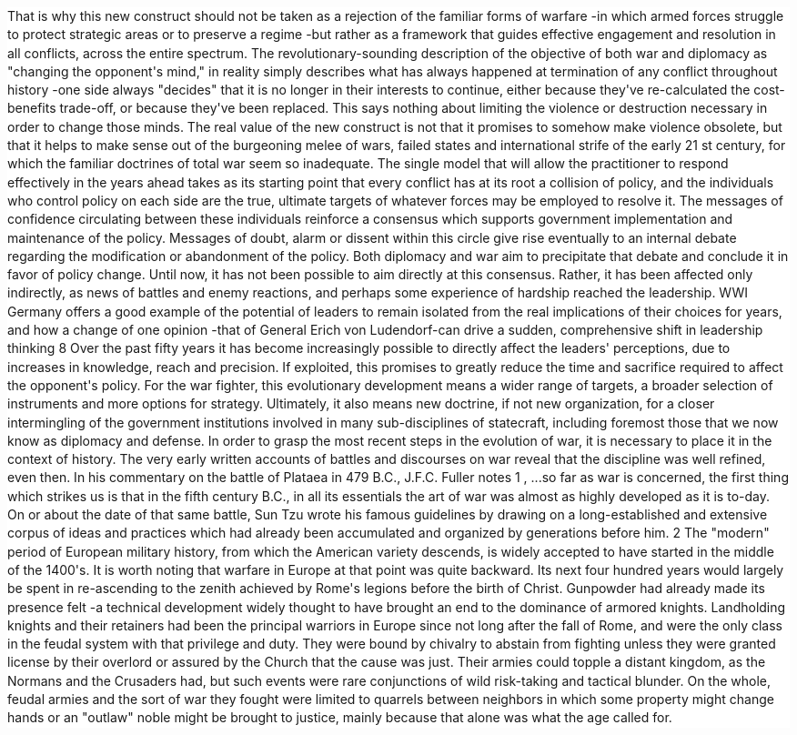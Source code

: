 That is why this new construct should not be taken as a rejection of the familiar forms of warfare -in which armed forces struggle to protect strategic areas or to preserve a regime -but rather as a framework that guides effective engagement and resolution in all conflicts, across the entire spectrum. The revolutionary-sounding description of the objective of both war and diplomacy as "changing the opponent's mind," in reality simply describes what has always happened at termination of any conflict throughout history -one side always "decides" that it is no longer in their interests to continue, either because they've re-calculated the cost-benefits trade-off, or because they've been replaced. This says nothing about limiting the violence or destruction necessary in order to change those minds.
The real value of the new construct is not that it promises to somehow make violence obsolete, but that it helps to make sense out of the burgeoning melee of wars, failed states and international strife of the early 21 st century, for which the familiar doctrines of total war seem so inadequate. The single model that will allow the practitioner to respond effectively in the years ahead takes as its starting point that every conflict has at its root a collision of policy, and the individuals who control policy on each side are the true, ultimate targets of whatever forces may be employed to resolve it. The messages of confidence circulating between these individuals reinforce a consensus which supports government implementation and maintenance of the policy. Messages of doubt, alarm or dissent within this circle give rise eventually to an internal debate regarding the modification or abandonment of the policy. Both diplomacy and war aim to precipitate that debate and conclude it in favor of policy change.
Until now, it has not been possible to aim directly at this consensus. Rather, it has been affected only indirectly, as news of battles and enemy reactions, and perhaps some experience of hardship reached the leadership. WWI Germany offers a good example of the potential of leaders to remain isolated from the real implications of their choices for years, and how a change of one opinion -that of General Erich von Ludendorf-can drive a sudden, comprehensive shift in leadership thinking 
8
Over the past fifty years it has become increasingly possible to directly affect the leaders' perceptions, due to increases in knowledge, reach and precision. If exploited, this promises to greatly reduce the time and sacrifice required to affect the opponent's policy. For the war fighter, this evolutionary development means a wider range of targets, a broader selection of instruments and more options for strategy. Ultimately, it also means new doctrine, if not new organization, for a closer intermingling of the government institutions involved in many sub-disciplines of statecraft, including foremost those that we now know as diplomacy and defense.
In order to grasp the most recent steps in the evolution of war, it is necessary to place it in the context of history. The very early written accounts of battles and discourses on war reveal that the discipline was well refined, even then. In his commentary on the battle of Plataea in 479 B.C., J.F.C. Fuller notes 1 , ...so far as war is concerned, the first thing which strikes us is that in the fifth century B.C., in all its essentials the art of war was almost as highly developed as it is to-day.
On or about the date of that same battle, Sun Tzu wrote his famous guidelines by drawing on a long-established and extensive corpus of ideas and practices which had already been accumulated and organized by generations before him. 
2
The "modern" period of European military history, from which the American variety descends, is widely accepted to have started in the middle of the 1400's. It is worth noting that warfare in Europe at that point was quite backward. Its next four hundred years would largely be spent in re-ascending to the zenith achieved by Rome's legions before the birth of Christ.
Gunpowder had already made its presence felt -a technical development widely thought to have brought an end to the dominance of armored knights. Landholding knights and their retainers had been the principal warriors in Europe since not long after the fall of Rome, and were the only class in the feudal system with that privilege and duty. They were bound by chivalry to abstain from fighting unless they were granted license by their overlord or assured by the Church that the cause was just. Their armies could topple a distant kingdom, as the Normans and the Crusaders had, but such events were rare conjunctions of wild risk-taking and tactical blunder. On the whole, feudal armies and the sort of war they fought were limited to quarrels between neighbors in which some property might change hands or an "outlaw" noble might be brought to justice, mainly because that alone was what the age called for.